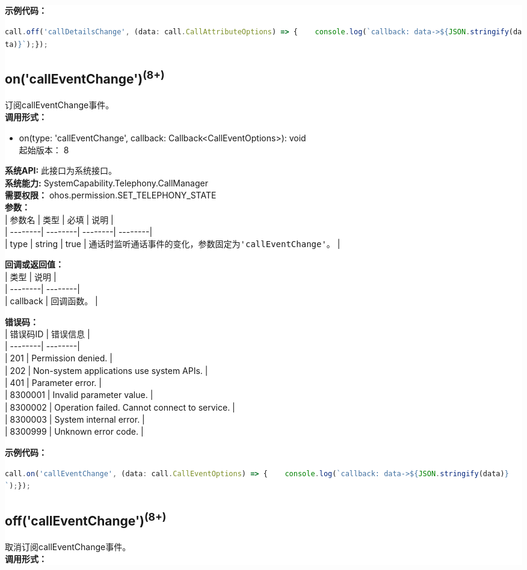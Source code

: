  **示例代码：**   
```ts    
call.off('callDetailsChange', (data: call.CallAttributeOptions) => {    console.log(`callback: data->${JSON.stringify(data)}`);});    
```    
  
    
## on('callEventChange')<sup>(8+)</sup>    
订阅callEventChange事件。  
 **调用形式：**     
    
- on(type: 'callEventChange', callback: Callback\<CallEventOptions>): void    
起始版本： 8  
  
 **系统API:**  此接口为系统接口。  
 **系统能力:**  SystemCapability.Telephony.CallManager  
 **需要权限：** ohos.permission.SET_TELEPHONY_STATE    
 **参数：**     
| 参数名 | 类型 | 必填 | 说明 |  
| --------| --------| --------| --------|  
| type | string | true | <span style="font-family: monospace, monospace; font-size: 1em; letter-spacing: 0px;">通话时监听通话事件的变化，参数固定为'callEventChange'。</span> |  
    
 **回调或返回值：**     
| 类型 | 说明 |  
| --------| --------|  
| callback | 回调函数。 |  
    
    
 **错误码：**     
| 错误码ID | 错误信息 |  
| --------| --------|  
| 201 | Permission denied. |  
| 202 | Non-system applications use system APIs. |  
| 401 | Parameter error. |  
| 8300001 | Invalid parameter value. |  
| 8300002 | Operation failed. Cannot connect to service. |  
| 8300003 | System internal error. |  
| 8300999 | Unknown error code. |  
    
 **示例代码：**   
```ts    
call.on('callEventChange', (data: call.CallEventOptions) => {    console.log(`callback: data->${JSON.stringify(data)}`);});    
```    
  
    
## off('callEventChange')<sup>(8+)</sup>    
取消订阅callEventChange事件。  
 **调用形式：**     
    
